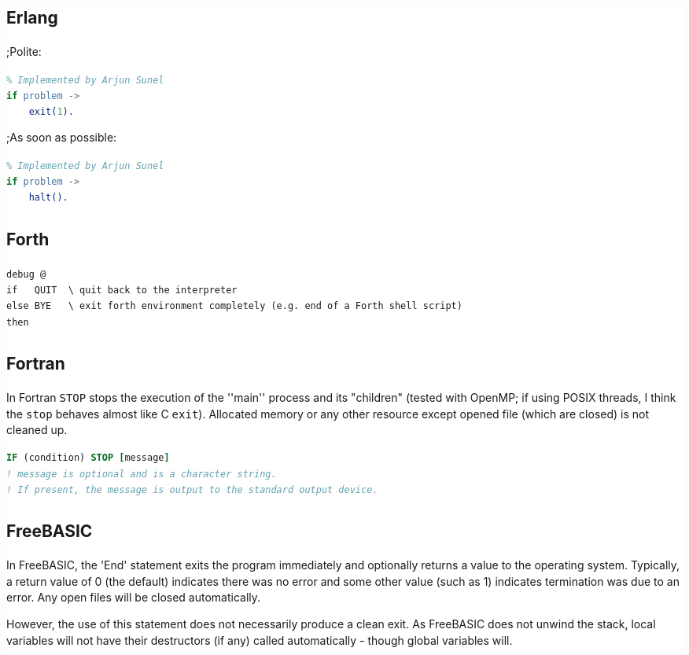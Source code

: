 
## Erlang

;Polite:

```erlang
% Implemented by Arjun Sunel
if problem ->
	exit(1).
```


;As soon as possible:

```erlang
% Implemented by Arjun Sunel
if problem ->
	halt().
```



## Forth


```forth
debug @
if   QUIT  \ quit back to the interpreter
else BYE   \ exit forth environment completely (e.g. end of a Forth shell script)
then
```



## Fortran

In Fortran <tt>STOP</tt> stops the execution of the ''main'' process and its "children" (tested with OpenMP; if using POSIX threads, I think the <tt>stop</tt> behaves almost like C <tt>exit</tt>). Allocated memory or any other resource except opened file (which are closed) is not cleaned up. 

```fortran
IF (condition) STOP [message] 
! message is optional and is a character string.
! If present, the message is output to the standard output device.
```



## FreeBASIC

In FreeBASIC, the 'End' statement exits the program immediately and optionally returns a value to the operating system. 
Typically, a return value of 0 (the default) indicates there was no error and some other value (such as 1) indicates termination was due to an error. Any open files will be closed automatically.

However, the use of this statement does not necessarily produce a clean exit. As FreeBASIC does not unwind the stack, local variables will not have their destructors (if any) called automatically - though global variables will.
